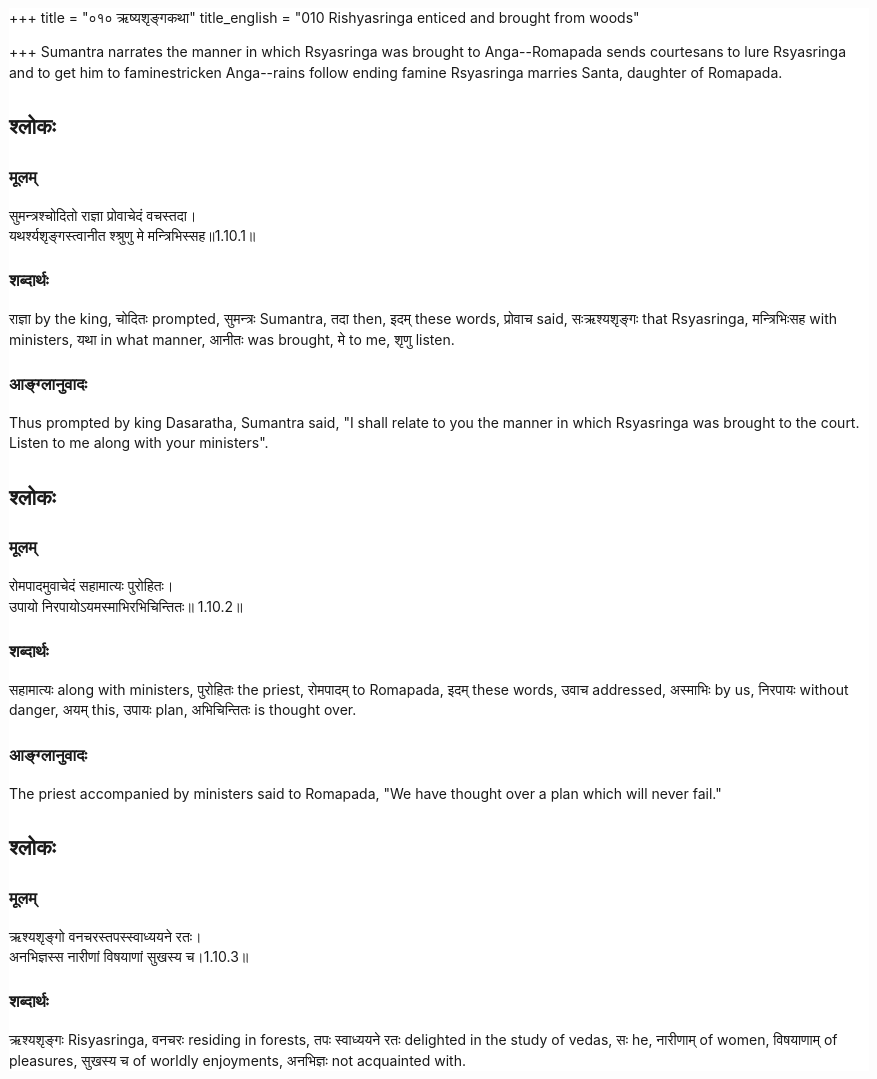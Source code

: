+++
title = "०१० ऋष्यशृङ्गकथा"
title_english = "010 Rishyasringa enticed and brought from woods"

+++
Sumantra narrates the manner in which Rsyasringa was brought to
Anga--Romapada sends courtesans to lure Rsyasringa and to get him to
faminestricken Anga--rains follow ending famine Rsyasringa marries
Santa, daughter of Romapada.



## श्लोकः
### मूलम्
सुमन्त्रश्चोदितो राज्ञा प्रोवाचेदं वचस्तदा।  
यथर्श्यशृङ्गस्त्वानीत श्श्रुणु मे मन्त्रिभिस्सह॥1.10.1॥

### शब्दार्थः
राज्ञा by the king, चोदितः prompted, सुमन्त्रः Sumantra, तदा then, इदम् these words, प्रोवाच said, सःऋश्यशृङ्गः that Rsyasringa, मन्त्रिभिःसह with ministers, यथा in what manner, आनीतः was  brought, मे to me, शृणु listen.

### आङ्ग्लानुवादः
Thus prompted by king Dasaratha, Sumantra said,  "I shall relate to you the manner in which Rsyasringa was brought to the court. Listen to me along with your ministers".



## श्लोकः
### मूलम्
रोमपादमुवाचेदं सहामात्यः पुरोहितः।  
उपायो निरपायोऽयमस्माभिरभिचिन्तितः॥ 1.10.2॥

### शब्दार्थः
सहामात्यः along with ministers, पुरोहितः the priest, रोमपादम् to Romapada, इदम् these words, उवाच addressed, अस्माभिः by us, निरपायः without danger, अयम् this, उपायः plan, अभिचिन्तितः is thought over.

### आङ्ग्लानुवादः
The priest accompanied by ministers said to Romapada, "We have thought over a plan which will never fail."



## श्लोकः
### मूलम्
ऋश्यशृङ्गो वनचरस्तपस्स्वाध्ययने रतः।  
अनभिज्ञस्स नारीणां विषयाणां सुखस्य च।1.10.3॥

### शब्दार्थः
ऋश्यशृङ्गः Risyasringa, वनचरः residing in forests, तपः स्वाध्ययने रतः delighted in the  study of vedas, सः he, नारीणाम् of women, विषयाणाम् of pleasures, सुखस्य च of worldly enjoyments, अनभिज्ञः not acquainted with.

